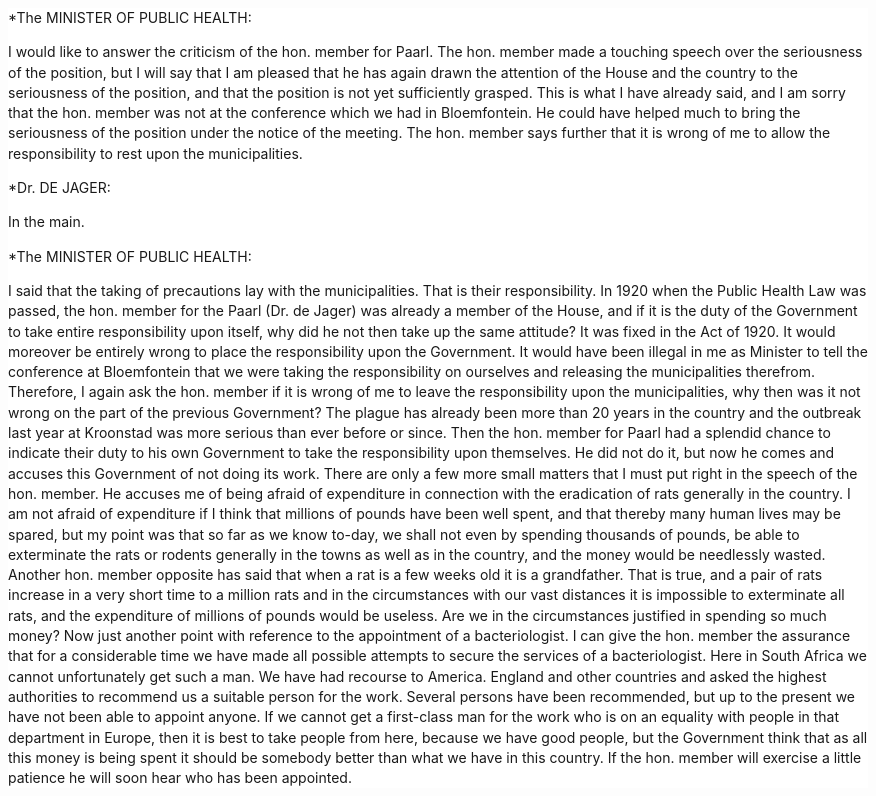 </speech>

<speech by="#minister_of_public_health">

<from>*The <person refersTo="hansard_za">MINISTER OF PUBLIC HEALTH</person>:</from>

<p>I would like to answer the criticism of the hon. member for Paarl. The hon. member made a touching speech over the seriousness of the position, but I will say that I am pleased that he has again drawn the attention of the House and the country to the seriousness of the position, and that the position is not yet sufficiently grasped. This is what I have already said, and I am sorry that the hon. member was not at the conference which we had in Bloemfontein. He could have helped much to bring the seriousness of the position under the notice of the meeting. The hon. member says further that it is wrong of me to allow the responsibility to rest upon the municipalities.</p>

</speech>

<speech by="#de_jager">

<from>*Dr. <person refersTo="hansard_za">DE JAGER</person>:</from>

<p>In the main.</p>

</speech>

<speech by="#minister_of_public_health">

<from>*The <person refersTo="hansard_za">MINISTER OF PUBLIC HEALTH</person>:</from>

<p>I said that the taking of precautions lay with the municipalities. That is their responsibility. In 1920 when the Public Health Law was passed, the hon. member for the Paarl (Dr. de Jager) was already a member of the House, and if it is the duty of the Government to take entire responsibility upon itself, why did he not then take up the same attitude? It was fixed in the Act of 1920. It would moreover be entirely wrong to place the responsibility upon the Government. It would have been illegal in me as Minister to tell the conference at Bloemfontein that we were taking the responsibility on ourselves and releasing the municipalities therefrom. Therefore, I again ask the hon. member if it is wrong of me to leave the responsibility upon the municipalities, why then was it not wrong on the part of the previous Government? The plague has already been more than 20 years in the country and the outbreak last year at Kroonstad was more serious than ever before or since. Then the hon. member for Paarl had a splendid chance to indicate their duty to his own Government to take the responsibility upon themselves. He did not do it, but now he comes and accuses this Government of not doing its work. There are only a few more small matters that I must put right in the speech of the hon. member. He accuses me of being afraid of expenditure in connection with the eradication of rats generally in the country. I am not afraid of expenditure if I think that millions of pounds have been well spent, and that thereby many human lives may be spared, but my point was that so far as we know to-day, we shall not even by spending thousands of pounds, be able to exterminate the rats or rodents generally in the towns as well as in the country, and the money would be needlessly wasted. Another hon. member opposite has said that when a rat is a few weeks old it is a grandfather. That is true, and a pair of rats increase in a very short time to a million rats and in the circumstances with our vast distances it is impossible to exterminate all rats, and the expenditure of millions of pounds would be useless. Are we in the circumstances justified in spending so much money? Now just another point with reference to the appointment of a bacteriologist. I can give the hon. member the assurance that for a considerable time we have made all possible attempts to secure the services of a bacteriologist. Here in South Africa we cannot unfortunately get such a man. We have had recourse to America. England and other countries and asked the highest authorities to recommend us a suitable person for the work. Several persons have been recommended, but up to the present we have not been able to appoint anyone. If we cannot get a first-class man for the work who is on an equality with people in that department in Europe, then it is best to take people from here, because we have good people, but the Government think that as all this money is being spent it should be somebody better than what we have in this country. If the hon. member <span class="col_571-572" refersTo="page_0366"/>will exercise a little patience he will soon hear who has been appointed.</p>
